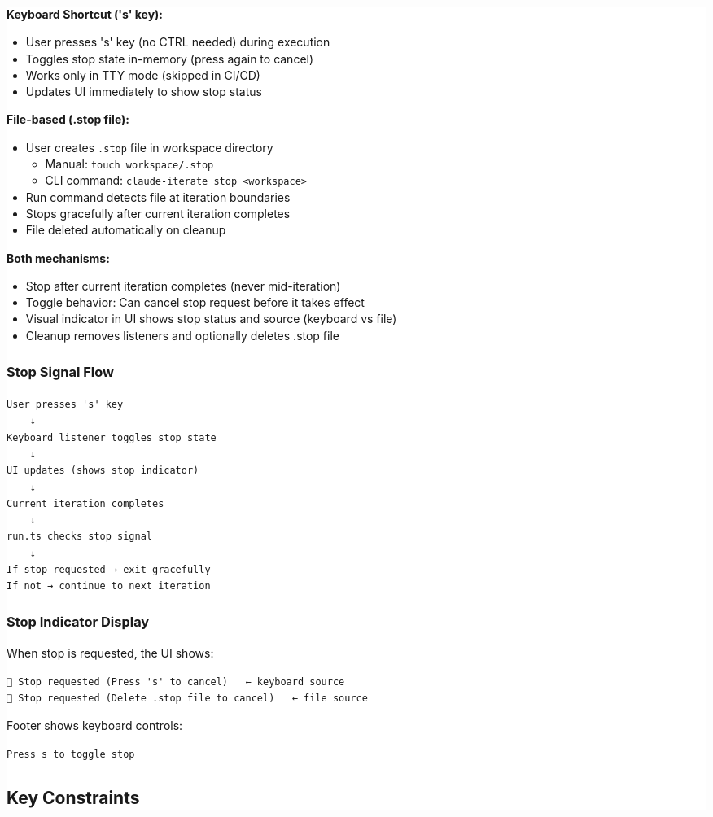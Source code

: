 **Keyboard Shortcut ('s' key):**

- User presses 's' key (no CTRL needed) during execution
- Toggles stop state in-memory (press again to cancel)
- Works only in TTY mode (skipped in CI/CD)
- Updates UI immediately to show stop status

**File-based (.stop file):**

- User creates `.stop` file in workspace directory
  - Manual: `touch workspace/.stop`
  - CLI command: `claude-iterate stop <workspace>`
- Run command detects file at iteration boundaries
- Stops gracefully after current iteration completes
- File deleted automatically on cleanup

**Both mechanisms:**

- Stop after current iteration completes (never mid-iteration)
- Toggle behavior: Can cancel stop request before it takes effect
- Visual indicator in UI shows stop status and source (keyboard vs file)
- Cleanup removes listeners and optionally deletes .stop file

### Stop Signal Flow

```
User presses 's' key
    ↓
Keyboard listener toggles stop state
    ↓
UI updates (shows stop indicator)
    ↓
Current iteration completes
    ↓
run.ts checks stop signal
    ↓
If stop requested → exit gracefully
If not → continue to next iteration
```

### Stop Indicator Display

When stop is requested, the UI shows:

```
🛑 Stop requested (Press 's' to cancel)   ← keyboard source
🛑 Stop requested (Delete .stop file to cancel)   ← file source
```

Footer shows keyboard controls:

```
Press s to toggle stop
```

## Key Constraints
